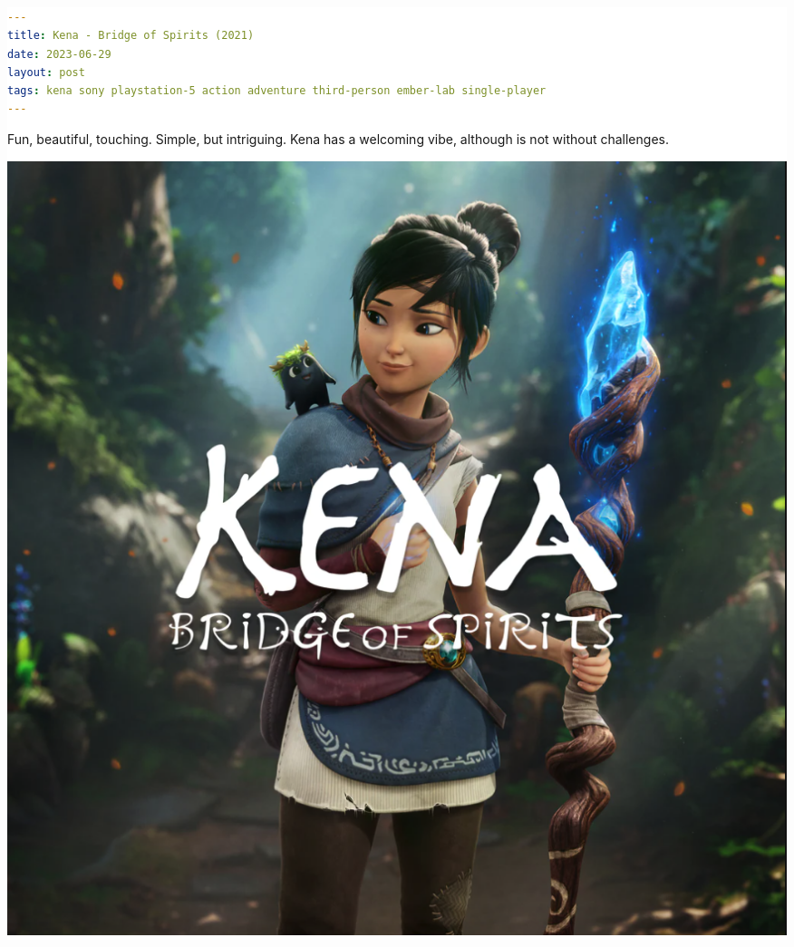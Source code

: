 ```yaml
---
title: Kena - Bridge of Spirits (2021)
date: 2023-06-29
layout: post
tags: kena sony playstation-5 action adventure third-person ember-lab single-player  
---
```


Fun, beautiful, touching. Simple, but intriguing. Kena has a welcoming vibe, although is not without challenges. 

![](https://raw.githubusercontent.com/Tschis/reviews-blog/main/assets/covers/kena-bridge-of-spirits-2021.png)
